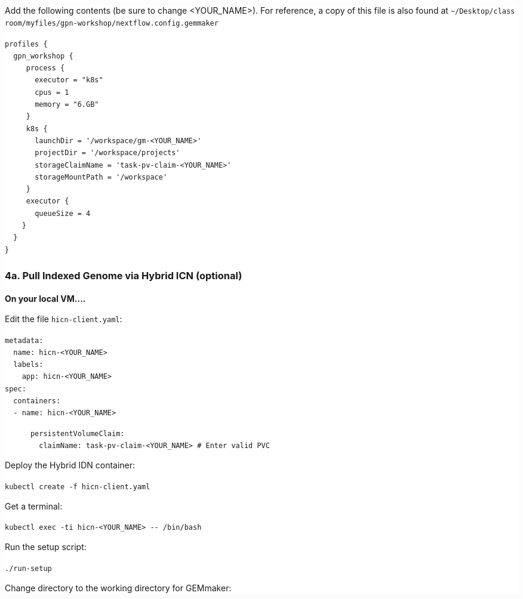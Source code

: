 Add the following contents (be sure to change <YOUR_NAME>). For reference, a copy of this file is also found at `~/Desktop/classroom/myfiles/gpn-workshop/nextflow.config.gemmaker`

```
profiles {
  gpn_workshop {
     process {
       executor = "k8s"
       cpus = 1
       memory = "6.GB"
     }
     k8s {
       launchDir = '/workspace/gm-<YOUR_NAME>'
       projectDir = '/workspace/projects'
       storageClaimName = 'task-pv-claim-<YOUR_NAME>'
       storageMountPath = '/workspace'
     }
     executor {
       queueSize = 4
    }
  }
}
```

### 4a. Pull Indexed Genome via Hybrid ICN (optional)

**On your local VM....**

Edit the file `hicn-client.yaml`:

```
metadata:
  name: hicn-<YOUR_NAME>
  labels:
    app: hicn-<YOUR_NAME>
spec:
  containers:
  - name: hicn-<YOUR_NAME>
```
```
      persistentVolumeClaim:
        claimName: task-pv-claim-<YOUR_NAME> # Enter valid PVC
```

Deploy the Hybrid IDN container:

`kubectl create -f hicn-client.yaml`

Get a terminal:

`kubectl exec -ti hicn-<YOUR_NAME> -- /bin/bash`

Run the setup script:

`./run-setup`

Change directory to the working directory for GEMmaker:
